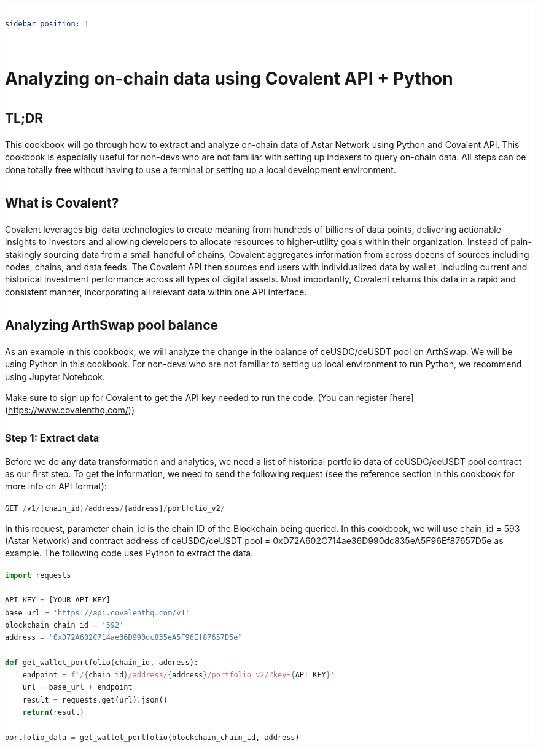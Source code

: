 ```yaml
---
sidebar_position: 1
---
```


# Analyzing on-chain data using Covalent API + Python

## TL;DR

This cookbook will go through how to extract and analyze on-chain data of Astar Network using Python and Covalent API. This cookbook is especially useful for non-devs who are not familiar with setting up indexers to query on-chain data. All steps can be done totally free without having to use a terminal or setting up a local development environment. 

## What is Covalent?

Covalent leverages big-data technologies to create meaning from hundreds of billions of data points, delivering actionable insights to investors and allowing developers to allocate resources to higher-utility goals within their organization. Instead of pain-stakingly sourcing data from a small handful of chains, Covalent aggregates information from across dozens of sources including nodes, chains, and data feeds. The Covalent API then sources end users with individualized data by wallet, including current and historical investment performance across all types of digital assets. Most importantly, Covalent returns this data in a rapid and consistent manner, incorporating all relevant data within one API interface.

## Analyzing ArthSwap pool balance

As an example in this cookbook, we will analyze the change in the balance of ceUSDC/ceUSDT pool on ArthSwap. We will be using Python in this cookbook. For non-devs who are not familiar to setting up local environment to run Python, we recommend using Jupyter Notebook.

Make sure to sign up for Covalent to get the API key needed to run the code. (You can register [here] (https://www.covalenthq.com/))

### Step 1: Extract data

Before we do any data transformation and analytics, we need a list of historical portfolio data of ceUSDC/ceUSDT pool contract as our first step. To get the information, we need to send the following request (see the reference section in this cookbook for more info on API format):

```python
GET /v1/{chain_id}/address/{address}/portfolio_v2/
```

In this request, parameter chain_id is the chain ID of the Blockchain being queried. In this cookbook, we will use chain_id = 593 (Astar Network) and contract address of ceUSDC/ceUSDT pool = 0xD72A602C714ae36D990dc835eA5F96Ef87657D5e as example. The following code uses Python to extract the data.

```python
import requests

API_KEY = [YOUR_API_KEY]
base_url = 'https://api.covalenthq.com/v1'
blockchain_chain_id = '592'
address = "0xD72A602C714ae36D990dc835eA5F96Ef87657D5e"

def get_wallet_portfolio(chain_id, address):
    endpoint = f'/{chain_id}/address/{address}/portfolio_v2/?key={API_KEY}'
    url = base_url + endpoint
    result = requests.get(url).json()
    return(result)

portfolio_data = get_wallet_portfolio(blockchain_chain_id, address)
```